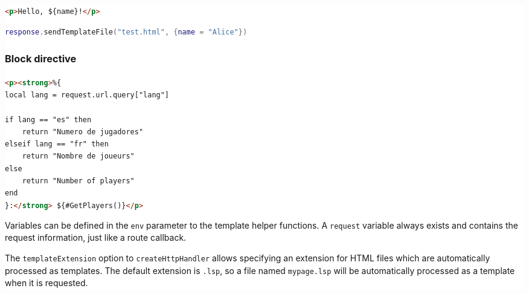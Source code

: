 ```html
<p>Hello, ${name}!</p>
```

```lua
response.sendTemplateFile("test.html", {name = "Alice"})
```

### Block directive

```html
<p><strong>%{
local lang = request.url.query["lang"]

if lang == "es" then
	return "Numero de jugadores"
elseif lang == "fr" then
	return "Nombre de joueurs"
else
	return "Number of players"
end
}:</strong> ${#GetPlayers()}</p>
```

Variables can be defined in the `env` parameter to the template helper functions. A `request` variable always exists and contains the request information, just like a route callback.

The `templateExtension` option to `createHttpHandler` allows specifying an extension for HTML files which are automatically processed as templates. The default extension is `.lsp`, so a file named `mypage.lsp` will be automatically processed as a template when it is requested.
